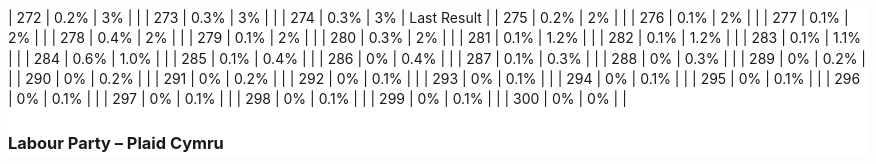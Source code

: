 | 272 | 0.2% | 3% |  |
| 273 | 0.3% | 3% |  |
| 274 | 0.3% | 3% | Last Result |
| 275 | 0.2% | 2% |  |
| 276 | 0.1% | 2% |  |
| 277 | 0.1% | 2% |  |
| 278 | 0.4% | 2% |  |
| 279 | 0.1% | 2% |  |
| 280 | 0.3% | 2% |  |
| 281 | 0.1% | 1.2% |  |
| 282 | 0.1% | 1.2% |  |
| 283 | 0.1% | 1.1% |  |
| 284 | 0.6% | 1.0% |  |
| 285 | 0.1% | 0.4% |  |
| 286 | 0% | 0.4% |  |
| 287 | 0.1% | 0.3% |  |
| 288 | 0% | 0.3% |  |
| 289 | 0% | 0.2% |  |
| 290 | 0% | 0.2% |  |
| 291 | 0% | 0.2% |  |
| 292 | 0% | 0.1% |  |
| 293 | 0% | 0.1% |  |
| 294 | 0% | 0.1% |  |
| 295 | 0% | 0.1% |  |
| 296 | 0% | 0.1% |  |
| 297 | 0% | 0.1% |  |
| 298 | 0% | 0.1% |  |
| 299 | 0% | 0.1% |  |
| 300 | 0% | 0% |  |

### Labour Party – Plaid Cymru
